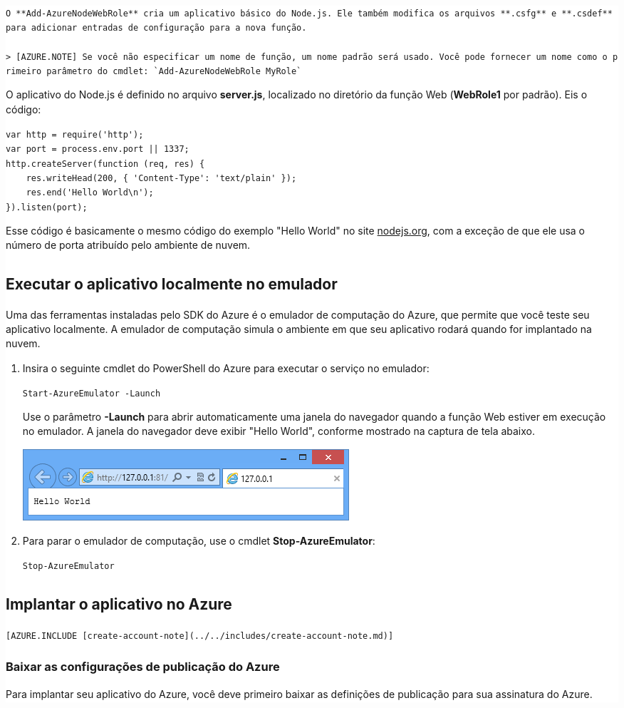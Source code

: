 	O **Add-AzureNodeWebRole** cria um aplicativo básico do Node.js. Ele também modifica os arquivos **.csfg** e **.csdef** para adicionar entradas de configuração para a nova função.

	> [AZURE.NOTE] Se você não especificar um nome de função, um nome padrão será usado. Você pode fornecer um nome como o primeiro parâmetro do cmdlet: `Add-AzureNodeWebRole MyRole`


O aplicativo do Node.js é definido no arquivo **server.js**, localizado no diretório da função Web (**WebRole1** por padrão). Eis o código:

	var http = require('http');
	var port = process.env.port || 1337;
	http.createServer(function (req, res) {
	    res.writeHead(200, { 'Content-Type': 'text/plain' });
	    res.end('Hello World\n');
	}).listen(port);

Esse código é basicamente o mesmo código do exemplo "Hello World" no site [nodejs.org][], com a exceção de que ele usa o número de porta atribuído pelo ambiente de nuvem.


## Executar o aplicativo localmente no emulador

Uma das ferramentas instaladas pelo SDK do Azure é o emulador
de computação do Azure, que permite que você teste seu aplicativo localmente. A
emulador de computação simula o ambiente em que seu aplicativo rodará
quando for implantado na nuvem. 

1.  Insira o seguinte cmdlet do PowerShell do Azure para executar o serviço no emulador:

        Start-AzureEmulator -Launch

	Use o parâmetro **-Launch** para abrir automaticamente uma janela do navegador quando a função Web estiver em execução no emulador. A janela do navegador deve exibir "Hello World", conforme mostrado na captura de tela abaixo. 

	![A web browser displaying the Hello World web page](./media/cloud-services-nodejs-develop-deploy-app/node14.png)

2.  Para parar o emulador de computação, use o cmdlet **Stop-AzureEmulator**:
	
		Stop-AzureEmulator

## Implantar o aplicativo no Azure

	[AZURE.INCLUDE [create-account-note](../../includes/create-account-note.md)]


### Baixar as configurações de publicação do Azure

Para implantar seu aplicativo do Azure, você deve primeiro baixar as definições de publicação para sua assinatura do Azure. 


[O menu Iniciar do Windows com a entrada do Azure SDK Node.js expandida]: ./media/cloud-services-nodejs-develop-deploy-app/azure-powershell-menu.png
[mkdir]: ./media/cloud-services-nodejs-develop-deploy-app/getting-started-6.png
[nodejs.org]: http://nodejs.org/
[Uma lista de diretórios da pasta helloworld.]: ./media/cloud-services-nodejs-develop-deploy-app/getting-started-7.png
[Visão geral de como criar um serviço hospedado para o Azure]: http://msdn.microsoft.com/library/windowsazure/jj155995.aspx
[Visão geral da criação de um serviço hospedado para o Azure]: http://msdn.microsoft.com/library/windowsazure/jj155995.aspx
[Uma lista de diretórios da pasta WebRole1]: ./media/cloud-services-nodejs-develop-deploy-app/getting-started-8.png
[O menu exibido ao clicar duas vezes no emulador do Azure da barra de tarefas.]: ./media/cloud-services-nodejs-develop-deploy-app/getting-started-11.png
[Uma janela do navegador exibindo http://www.windowsazure.com/ com o link de avaliação gratuita destacado]: ./media/cloud-services-nodejs-develop-deploy-app/getting-started-12.png
[Uma janela do navegador exibindo a entrada liveID na página]: ./media/cloud-services-nodejs-develop-deploy-app/getting-started-13.png
[Internet Explorer exibindo a caixa de diálogo Salvar como para o arquivo publishSettings.]: ./media/cloud-services-nodejs-develop-deploy-app/getting-started-14.png
[A saída de status completo do comando Publish-AzureService]: ./media/cloud-services-nodejs-develop-deploy-app/node20.png
[Como excluir uma conta de armazenamento de uma assinatura do Azure]: https://www.windowsazure.com/manage/services/storage/how-to-manage-a-storage-account/
[powershell-menu]: ./media/cloud-services-nodejs-develop-deploy-app/azure-powershell-start.png